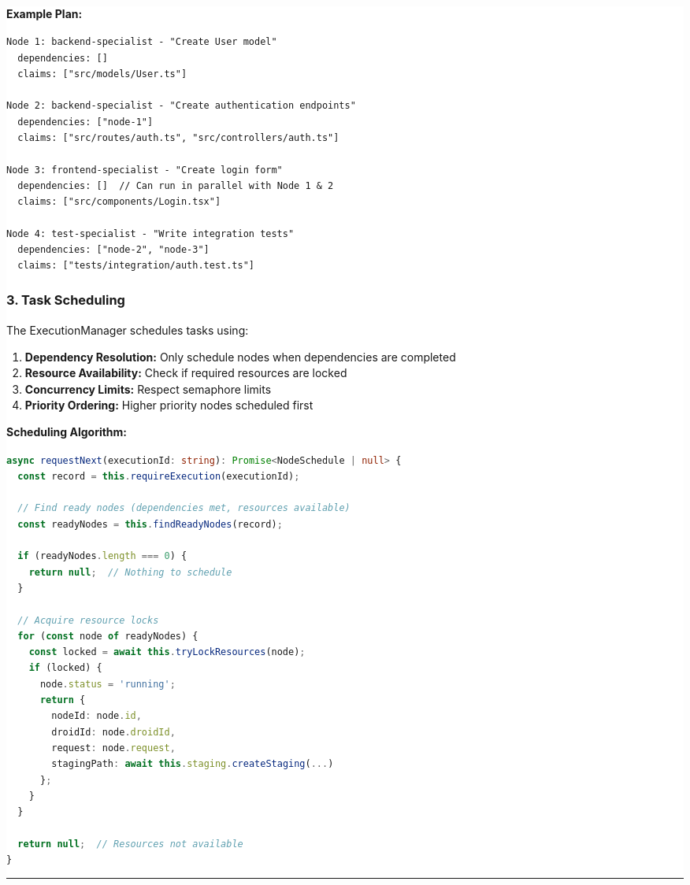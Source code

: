 
**Example Plan:**

```
Node 1: backend-specialist - "Create User model"
  dependencies: []
  claims: ["src/models/User.ts"]

Node 2: backend-specialist - "Create authentication endpoints"
  dependencies: ["node-1"]
  claims: ["src/routes/auth.ts", "src/controllers/auth.ts"]

Node 3: frontend-specialist - "Create login form"
  dependencies: []  // Can run in parallel with Node 1 & 2
  claims: ["src/components/Login.tsx"]

Node 4: test-specialist - "Write integration tests"
  dependencies: ["node-2", "node-3"]
  claims: ["tests/integration/auth.test.ts"]
```

### 3. Task Scheduling

The ExecutionManager schedules tasks using:

1. **Dependency Resolution:** Only schedule nodes when dependencies are completed
2. **Resource Availability:** Check if required resources are locked
3. **Concurrency Limits:** Respect semaphore limits
4. **Priority Ordering:** Higher priority nodes scheduled first

**Scheduling Algorithm:**

```typescript
async requestNext(executionId: string): Promise<NodeSchedule | null> {
  const record = this.requireExecution(executionId);
  
  // Find ready nodes (dependencies met, resources available)
  const readyNodes = this.findReadyNodes(record);
  
  if (readyNodes.length === 0) {
    return null;  // Nothing to schedule
  }
  
  // Acquire resource locks
  for (const node of readyNodes) {
    const locked = await this.tryLockResources(node);
    if (locked) {
      node.status = 'running';
      return {
        nodeId: node.id,
        droidId: node.droidId,
        request: node.request,
        stagingPath: await this.staging.createStaging(...)
      };
    }
  }
  
  return null;  // Resources not available
}
```

---
